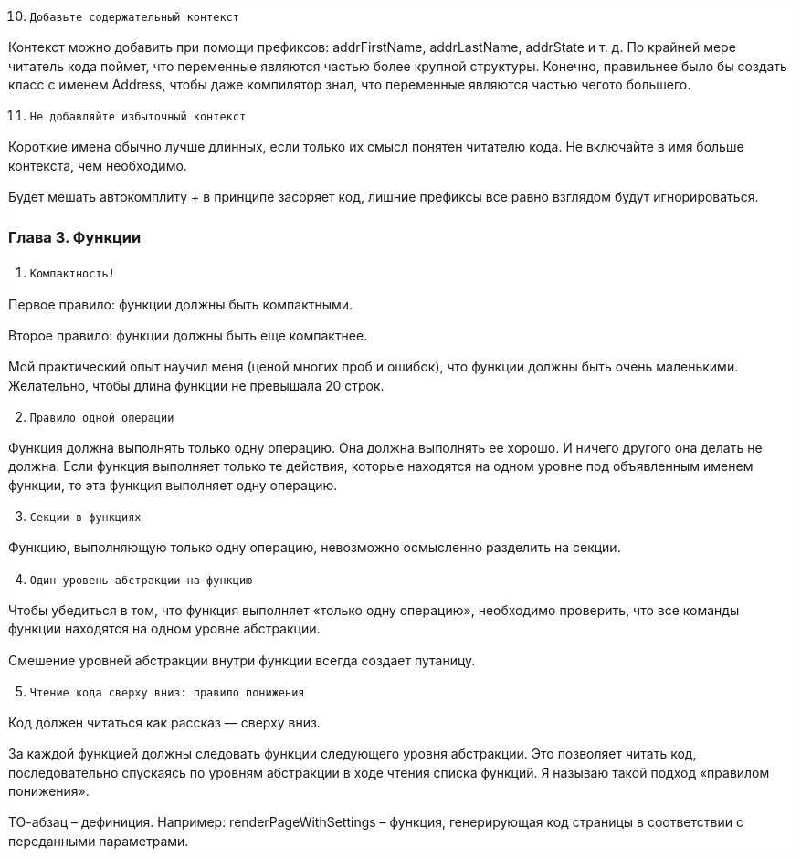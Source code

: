 10. `Добавьте содержательный контекст`

Контекст можно добавить при помощи префиксов: addrFirstName, addrLastName, addrState и т. д. По крайней мере
читатель кода поймет, что переменные являются частью более крупной структуры. Конечно, правильнее было бы создать
класс с именем Address, чтобы даже компилятор знал, что переменные являются частью чегото большего.

11. `Не добавляйте избыточный контекст`

Короткие имена обычно лучше длинных, если только их смысл понятен читателю кода. Не включайте в имя больше
контекста, чем необходимо.

Будет мешать автокомплиту + в принципе засоряет код, лишние префиксы все равно взглядом будут игнорироваться.

### Глава 3. Функции

1. `Компактность! `

Первое правило: функции должны быть компактными.

Второе правило: функции должны быть еще компактнее.

Мой практический опыт научил меня (ценой многих проб и ошибок), что функции должны быть очень маленькими. Желательно,
чтобы длина функции не превышала 20 строк.

2. `Правило одной операции`

Функция должна выполнять только одну операцию. Она должна выполнять ее хорошо. И ничего другого она делать не
должна. Если функция выполняет только те действия, которые находятся на одном уровне под объявленным именем
функции, то эта функция выполняет одну операцию.

3. `Секции в функциях`

Функцию, выполняющую только одну операцию, невозможно осмысленно разделить на секции.

4. `Один уровень абстракции на функцию`

Чтобы убедиться в том, что функция выполняет «только одну операцию», необходимо проверить, что все команды функции
находятся на одном уровне абстракции.

Смешение уровней абстракции внутри функции всегда создает путаницу.

5. `Чтение кода сверху вниз: правило понижения`

Код должен читаться как рассказ — сверху вниз.

За каждой функцией должны следовать функции следующего уровня абстракции. Это позволяет читать код,
последовательно спускаясь по уровням абстракции в ходе чтения списка функций. Я называю такой подход «правилом
понижения».

ТО-абзац – дефиниция. Например: renderPageWithSettings – функция, генерирующая код страницы в соответствии с переданными
параметрами.
